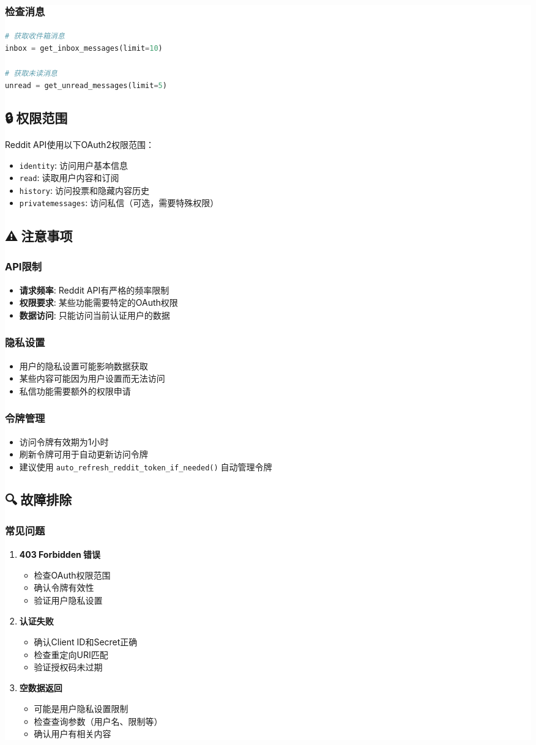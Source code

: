 ### 检查消息
```python
# 获取收件箱消息
inbox = get_inbox_messages(limit=10)

# 获取未读消息
unread = get_unread_messages(limit=5)
```

## 🔒 权限范围

Reddit API使用以下OAuth2权限范围：

- `identity`: 访问用户基本信息
- `read`: 读取用户内容和订阅
- `history`: 访问投票和隐藏内容历史
- `privatemessages`: 访问私信（可选，需要特殊权限）

## ⚠️ 注意事项

### API限制
- **请求频率**: Reddit API有严格的频率限制
- **权限要求**: 某些功能需要特定的OAuth权限
- **数据访问**: 只能访问当前认证用户的数据

### 隐私设置
- 用户的隐私设置可能影响数据获取
- 某些内容可能因为用户设置而无法访问
- 私信功能需要额外的权限申请

### 令牌管理
- 访问令牌有效期为1小时
- 刷新令牌可用于自动更新访问令牌
- 建议使用 `auto_refresh_reddit_token_if_needed()` 自动管理令牌

## 🔍 故障排除

### 常见问题

1. **403 Forbidden 错误**
   - 检查OAuth权限范围
   - 确认令牌有效性
   - 验证用户隐私设置

2. **认证失败**
   - 确认Client ID和Secret正确
   - 检查重定向URI匹配
   - 验证授权码未过期

3. **空数据返回**
   - 可能是用户隐私设置限制
   - 检查查询参数（用户名、限制等）
   - 确认用户有相关内容
